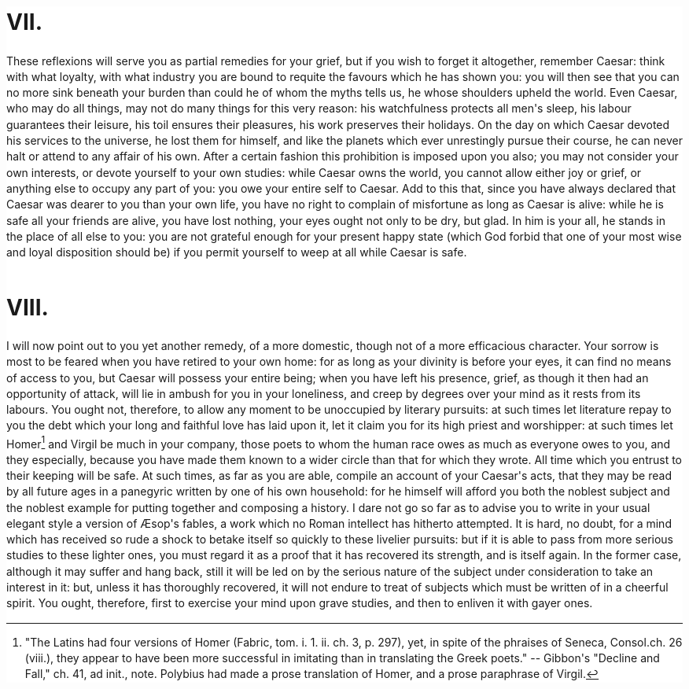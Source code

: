 
# VII.

These reflexions will serve you as partial remedies for your grief, but if you wish to forget it altogether, remember Caesar: think with what loyalty, with what industry you are bound to requite the favours which he has shown you: you will then see that you can no more sink beneath your burden than could he of whom the myths tells us, he whose shoulders upheld the world.
Even Caesar, who may do all things, may not do many things for this very reason: his watchfulness protects all men's sleep, his labour guarantees their leisure, his toil ensures their pleasures, his work preserves their holidays.
On the day on which Caesar devoted his services to the universe, he lost them for himself, and like the planets which ever unrestingly pursue their course, he can never halt or attend to any affair of his own.
After a certain fashion this prohibition is imposed upon you also; you may not consider your own interests, or devote yourself to your own studies: while Caesar owns the world, you cannot allow either joy or grief, or anything else to occupy any part of you: you owe your entire self to Caesar.
Add to this that, since you have always declared that Caesar was dearer to you than your own life, you have no right to complain of misfortune as long as Caesar is alive: while he is safe all your friends are alive, you have lost nothing, your eyes ought not only to be dry, but glad.
In him is your all, he stands in the place of all else to you: you are not grateful enough for your present happy state (which God forbid that one of your most wise and loyal disposition should be) if you permit yourself to weep at all while Caesar is safe.


# VIII.

I will now point out to you yet another remedy, of a more domestic, though not of a more efficacious character.
Your sorrow is most to be feared when you have retired to your own home: for as long as your divinity is before your eyes, it can find no means of access to you, but Caesar will possess your entire being; when you have left his presence, grief, as though it then had an opportunity of attack, will lie in ambush for you in your loneliness, and creep by degrees over your mind as it rests from its labours.
You ought not, therefore, to allow any moment to be unoccupied by literary pursuits: at such times let literature repay to you the debt which your long and faithful love has laid upon it, let it claim you for its high priest and worshipper: at such times let Homer[^1] and Virgil be much in your company, those poets to whom the human race owes as much as everyone owes to you, and they especially, because you have made them known to a wider circle than that for which they wrote.
All time which you entrust to their keeping will be safe.
At such times, as far as you are able, compile an account of your Caesar's acts, that they may be read by all future ages in a panegyric written by one of his own household: for he himself will afford you both the noblest subject and the noblest example for putting together and composing a history.
I dare not go so far as to advise you to write in your usual elegant style a version of Æsop's fables, a work which no Roman intellect has hitherto attempted.
It is hard, no doubt, for a mind which has received so rude a shock to betake itself so quickly to these livelier pursuits: but if it is able to pass from more serious studies to these lighter ones, you must regard it as a proof that it has recovered its strength, and is itself again.
In the former case, although it may suffer and hang back, still it will be led on by the serious nature of the subject under consideration to take an interest in it: but, unless it has thoroughly recovered, it will not endure to treat of subjects which must be written of in a cheerful spirit.
You ought, therefore, first to exercise your mind upon grave studies, and then to enliven it with gayer ones.


[^1]: "The Latins had four versions of Homer (Fabric, tom. i. 1. ii. ch. 3, p. 297), yet, in spite of the phraises of Seneca, Consol.ch. 26 (viii.), they appear to have been more successful in imitating than in translating the Greek poets." -- Gibbon's "Decline and Fall," ch. 41, ad init., note. Polybius had made a prose translation of Homer, and a prose paraphrase of Virgil.
[^2]: See note *ante*, ch. viii.
[^3]: "Fortune hath parted stakes with thee, in taking away thy brother, and leaving thee all the rest in securitie and safetie." -- Lodge.
[^4]: See "On Benefits," v. 16.
[^5]: Scipio Africanus Minor, the son of Paulus Æmilius.
[^6]: Marcellus. See Virgil's well-known lines, Æn. VI., 869, sqq., and "Consolatio ad Marciam," 2.
[^7]: G. Caesar, d. at Limyra, A.D. 4.
[^8]: Lucius Caesar, d. at Marseilles, A.D. 2.
[^9]: Drusus died by a fall from his horse, B.C. 9. "A monument was erected in his honour at Moguntiacum (Mayence), and games and military spectacles were exhibited there on the anniversary of his death. An altar had already been raised in his honour on the banks of the Lippe." Tac. Ann. ii. 7. "The soldiers began now to regard themselves as a distinct people, with rites and heroes of their own. Augustus required them to surrender the body of their beloved chief as a matter of discipline." Merivale, ch. 36.
[^10]: *Pulvinaria*. See note, ch. Xvii
[^11]: *Pulvinaria*. This word properly means "a couch made of cushions, and spread over with a splendid covering, for the gods or persons who received divine honours."
[^12]: Merivale, following Suetonius and Dion Cassius, says: "He declared that if any man dared to mourn for his sister's death, he should be punished, for she had become a goddess: if any one ventured to rejoice at her deification, he should be punished also, for she was dead." The passage in the text, he remarks, gives a less extravagant turn to the story.
